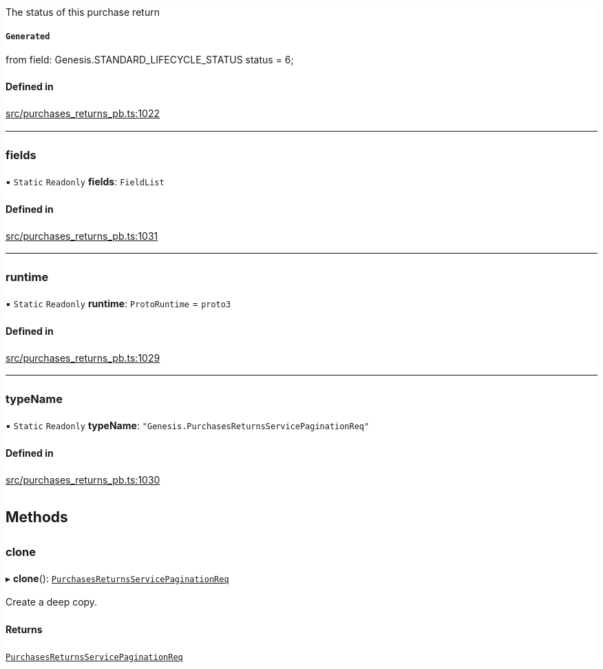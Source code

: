The status of this purchase return

**`Generated`**

from field: Genesis.STANDARD_LIFECYCLE_STATUS status = 6;

#### Defined in

[src/purchases_returns_pb.ts:1022](https://github.com/Unaxiom/genesis-ts-sdk/blob/a265138/src/purchases_returns_pb.ts#L1022)

___

### fields

▪ `Static` `Readonly` **fields**: `FieldList`

#### Defined in

[src/purchases_returns_pb.ts:1031](https://github.com/Unaxiom/genesis-ts-sdk/blob/a265138/src/purchases_returns_pb.ts#L1031)

___

### runtime

▪ `Static` `Readonly` **runtime**: `ProtoRuntime` = `proto3`

#### Defined in

[src/purchases_returns_pb.ts:1029](https://github.com/Unaxiom/genesis-ts-sdk/blob/a265138/src/purchases_returns_pb.ts#L1029)

___

### typeName

▪ `Static` `Readonly` **typeName**: ``"Genesis.PurchasesReturnsServicePaginationReq"``

#### Defined in

[src/purchases_returns_pb.ts:1030](https://github.com/Unaxiom/genesis-ts-sdk/blob/a265138/src/purchases_returns_pb.ts#L1030)

## Methods

### clone

▸ **clone**(): [`PurchasesReturnsServicePaginationReq`](PurchasesReturnsServicePaginationReq.md)

Create a deep copy.

#### Returns

[`PurchasesReturnsServicePaginationReq`](PurchasesReturnsServicePaginationReq.md)
